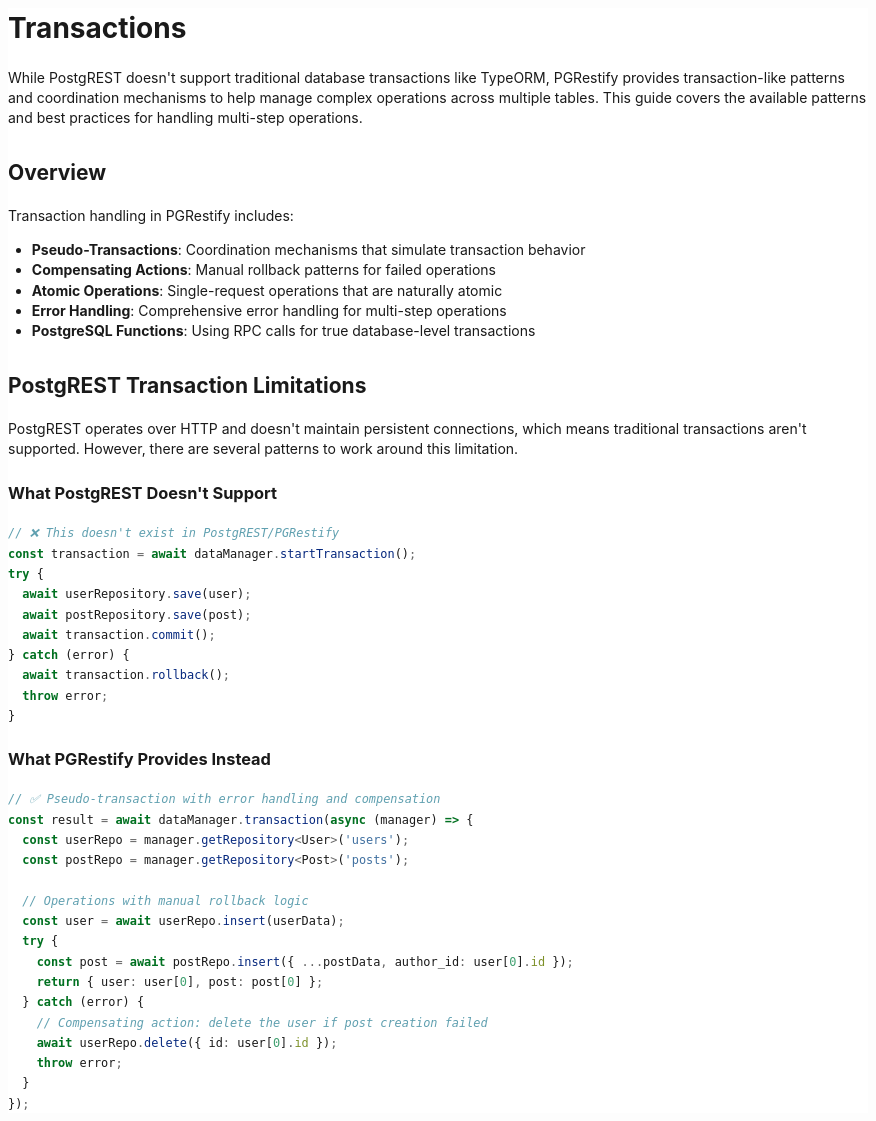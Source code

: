 # Transactions

While PostgREST doesn't support traditional database transactions like TypeORM, PGRestify provides transaction-like patterns and coordination mechanisms to help manage complex operations across multiple tables. This guide covers the available patterns and best practices for handling multi-step operations.

## Overview

Transaction handling in PGRestify includes:

- **Pseudo-Transactions**: Coordination mechanisms that simulate transaction behavior
- **Compensating Actions**: Manual rollback patterns for failed operations
- **Atomic Operations**: Single-request operations that are naturally atomic
- **Error Handling**: Comprehensive error handling for multi-step operations
- **PostgreSQL Functions**: Using RPC calls for true database-level transactions

## PostgREST Transaction Limitations

PostgREST operates over HTTP and doesn't maintain persistent connections, which means traditional transactions aren't supported. However, there are several patterns to work around this limitation.

### What PostgREST Doesn't Support

```typescript
// ❌ This doesn't exist in PostgREST/PGRestify
const transaction = await dataManager.startTransaction();
try {
  await userRepository.save(user);
  await postRepository.save(post);
  await transaction.commit();
} catch (error) {
  await transaction.rollback();
  throw error;
}
```

### What PGRestify Provides Instead

```typescript
// ✅ Pseudo-transaction with error handling and compensation
const result = await dataManager.transaction(async (manager) => {
  const userRepo = manager.getRepository<User>('users');
  const postRepo = manager.getRepository<Post>('posts');
  
  // Operations with manual rollback logic
  const user = await userRepo.insert(userData);
  try {
    const post = await postRepo.insert({ ...postData, author_id: user[0].id });
    return { user: user[0], post: post[0] };
  } catch (error) {
    // Compensating action: delete the user if post creation failed
    await userRepo.delete({ id: user[0].id });
    throw error;
  }
});
```
